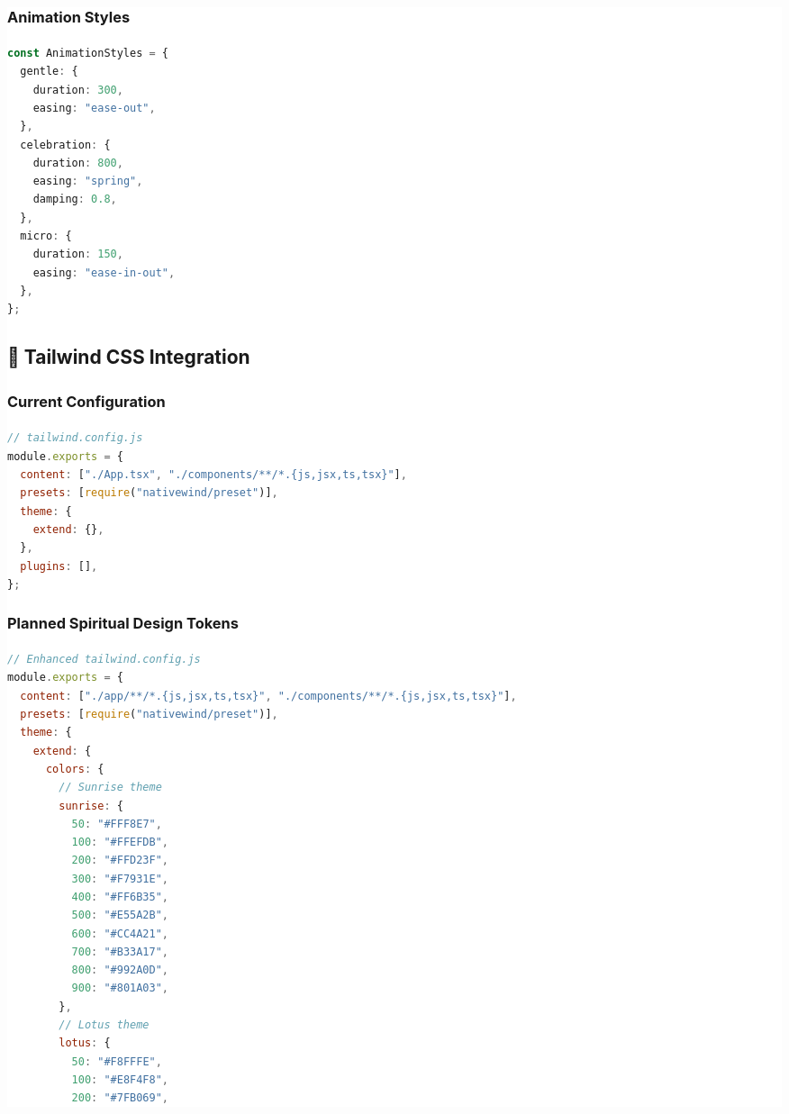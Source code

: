 ### Animation Styles

```typescript
const AnimationStyles = {
  gentle: {
    duration: 300,
    easing: "ease-out",
  },
  celebration: {
    duration: 800,
    easing: "spring",
    damping: 0.8,
  },
  micro: {
    duration: 150,
    easing: "ease-in-out",
  },
};
```

## 🎨 Tailwind CSS Integration

### Current Configuration

```javascript
// tailwind.config.js
module.exports = {
  content: ["./App.tsx", "./components/**/*.{js,jsx,ts,tsx}"],
  presets: [require("nativewind/preset")],
  theme: {
    extend: {},
  },
  plugins: [],
};
```

### Planned Spiritual Design Tokens

```javascript
// Enhanced tailwind.config.js
module.exports = {
  content: ["./app/**/*.{js,jsx,ts,tsx}", "./components/**/*.{js,jsx,ts,tsx}"],
  presets: [require("nativewind/preset")],
  theme: {
    extend: {
      colors: {
        // Sunrise theme
        sunrise: {
          50: "#FFF8E7",
          100: "#FFEFDB",
          200: "#FFD23F",
          300: "#F7931E",
          400: "#FF6B35",
          500: "#E55A2B",
          600: "#CC4A21",
          700: "#B33A17",
          800: "#992A0D",
          900: "#801A03",
        },
        // Lotus theme
        lotus: {
          50: "#F8FFFE",
          100: "#E8F4F8",
          200: "#7FB069",
```